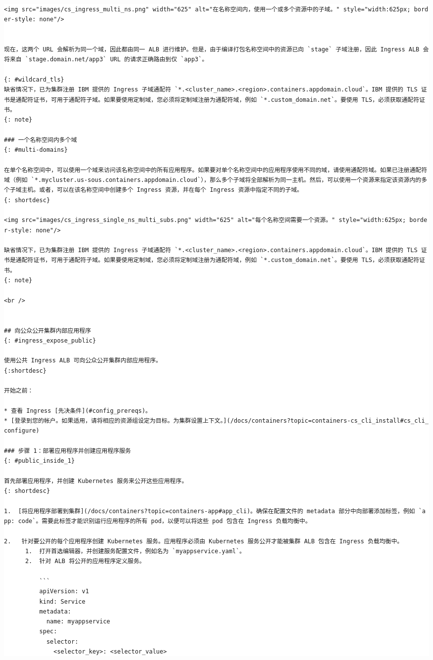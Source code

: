 ```
<img src="images/cs_ingress_multi_ns.png" width="625" alt="在名称空间内，使用一个或多个资源中的子域。" style="width:625px; border-style: none"/>


现在，这两个 URL 会解析为同一个域，因此都由同一 ALB 进行维护。但是，由于编译打包名称空间中的资源已向 `stage` 子域注册，因此 Ingress ALB 会将来自 `stage.domain.net/app3` URL 的请求正确路由到仅 `app3`。

{: #wildcard_tls}
缺省情况下，已为集群注册 IBM 提供的 Ingress 子域通配符 `*.<cluster_name>.<region>.containers.appdomain.cloud`。IBM 提供的 TLS 证书是通配符证书，可用于通配符子域。如果要使用定制域，您必须将定制域注册为通配符域，例如 `*.custom_domain.net`。要使用 TLS，必须获取通配符证书。
{: note}

### 一个名称空间内多个域
{: #multi-domains}

在单个名称空间中，可以使用一个域来访问该名称空间中的所有应用程序。如果要对单个名称空间中的应用程序使用不同的域，请使用通配符域。如果已注册通配符域（例如 `*.mycluster.us-sous.containers.appdomain.cloud`），那么多个子域将全部解析为同一主机。然后，可以使用一个资源来指定该资源内的多个子域主机。或者，可以在该名称空间中创建多个 Ingress 资源，并在每个 Ingress 资源中指定不同的子域。
{: shortdesc}

<img src="images/cs_ingress_single_ns_multi_subs.png" width="625" alt="每个名称空间需要一个资源。" style="width:625px; border-style: none"/>

缺省情况下，已为集群注册 IBM 提供的 Ingress 子域通配符 `*.<cluster_name>.<region>.containers.appdomain.cloud`。IBM 提供的 TLS 证书是通配符证书，可用于通配符子域。如果要使用定制域，您必须将定制域注册为通配符域，例如 `*.custom_domain.net`。要使用 TLS，必须获取通配符证书。
{: note}

<br />


## 向公众公开集群内部应用程序
{: #ingress_expose_public}

使用公共 Ingress ALB 可向公众公开集群内部应用程序。
{:shortdesc}

开始之前：

* 查看 Ingress [先决条件](#config_prereqs)。
* [登录到您的帐户。如果适用，请将相应的资源组设定为目标。为集群设置上下文。](/docs/containers?topic=containers-cs_cli_install#cs_cli_configure)

### 步骤 1：部署应用程序并创建应用程序服务
{: #public_inside_1}

首先部署应用程序，并创建 Kubernetes 服务来公开这些应用程序。
{: shortdesc}

1.  [将应用程序部署到集群](/docs/containers?topic=containers-app#app_cli)。确保在配置文件的 metadata 部分中向部署添加标签，例如 `app: code`。需要此标签才能识别运行应用程序的所有 pod，以便可以将这些 pod 包含在 Ingress 负载均衡中。

2.   针对要公开的每个应用程序创建 Kubernetes 服务。应用程序必须由 Kubernetes 服务公开才能被集群 ALB 包含在 Ingress 负载均衡中。
      1.  打开首选编辑器，并创建服务配置文件，例如名为 `myappservice.yaml`。
      2.  针对 ALB 将公开的应用程序定义服务。

          ```
          apiVersion: v1
          kind: Service
          metadata:
            name: myappservice
          spec:
            selector:
              <selector_key>: <selector_value>
```